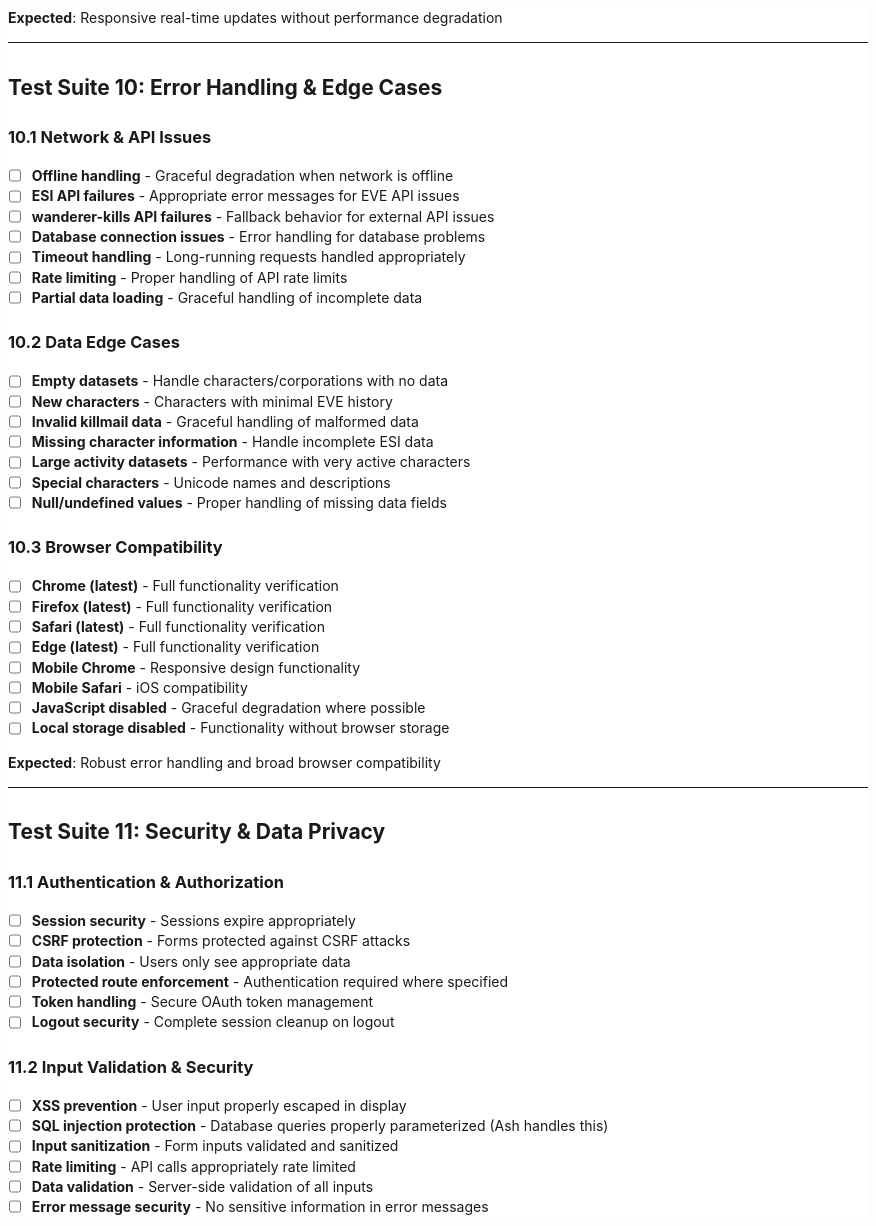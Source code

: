 **Expected**: Responsive real-time updates without performance degradation

---

## Test Suite 10: Error Handling & Edge Cases

### 10.1 Network & API Issues
- [ ] **Offline handling** - Graceful degradation when network is offline
- [ ] **ESI API failures** - Appropriate error messages for EVE API issues
- [ ] **wanderer-kills API failures** - Fallback behavior for external API issues
- [ ] **Database connection issues** - Error handling for database problems
- [ ] **Timeout handling** - Long-running requests handled appropriately
- [ ] **Rate limiting** - Proper handling of API rate limits
- [ ] **Partial data loading** - Graceful handling of incomplete data

### 10.2 Data Edge Cases
- [ ] **Empty datasets** - Handle characters/corporations with no data
- [ ] **New characters** - Characters with minimal EVE history
- [ ] **Invalid killmail data** - Graceful handling of malformed data
- [ ] **Missing character information** - Handle incomplete ESI data
- [ ] **Large activity datasets** - Performance with very active characters
- [ ] **Special characters** - Unicode names and descriptions
- [ ] **Null/undefined values** - Proper handling of missing data fields

### 10.3 Browser Compatibility
- [ ] **Chrome (latest)** - Full functionality verification
- [ ] **Firefox (latest)** - Full functionality verification
- [ ] **Safari (latest)** - Full functionality verification
- [ ] **Edge (latest)** - Full functionality verification
- [ ] **Mobile Chrome** - Responsive design functionality
- [ ] **Mobile Safari** - iOS compatibility
- [ ] **JavaScript disabled** - Graceful degradation where possible
- [ ] **Local storage disabled** - Functionality without browser storage

**Expected**: Robust error handling and broad browser compatibility

---

## Test Suite 11: Security & Data Privacy

### 11.1 Authentication & Authorization
- [ ] **Session security** - Sessions expire appropriately
- [ ] **CSRF protection** - Forms protected against CSRF attacks
- [ ] **Data isolation** - Users only see appropriate data
- [ ] **Protected route enforcement** - Authentication required where specified
- [ ] **Token handling** - Secure OAuth token management
- [ ] **Logout security** - Complete session cleanup on logout

### 11.2 Input Validation & Security
- [ ] **XSS prevention** - User input properly escaped in display
- [ ] **SQL injection protection** - Database queries properly parameterized (Ash handles this)
- [ ] **Input sanitization** - Form inputs validated and sanitized
- [ ] **Rate limiting** - API calls appropriately rate limited
- [ ] **Data validation** - Server-side validation of all inputs
- [ ] **Error message security** - No sensitive information in error messages
